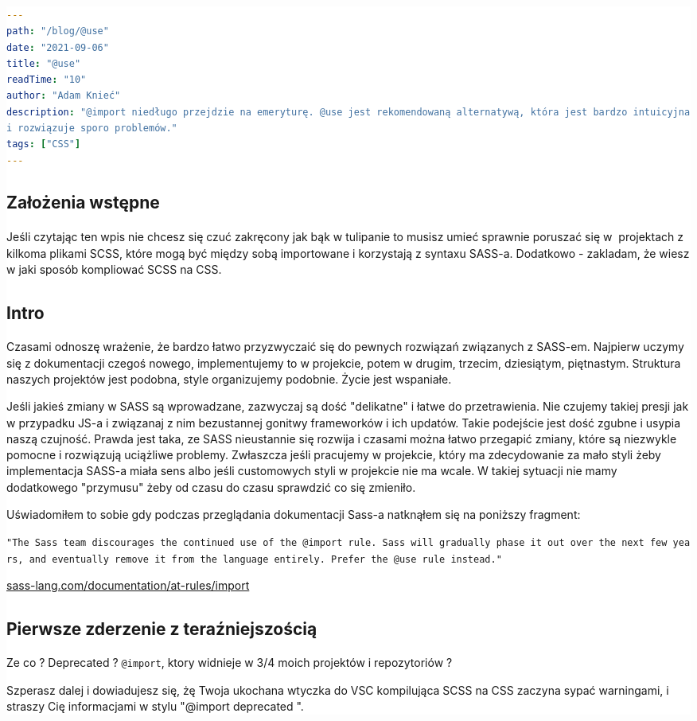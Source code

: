 ```yaml
---
path: "/blog/@use"
date: "2021-09-06"
title: "@use"
readTime: "10"
author: "Adam Knieć"
description: "@import niedługo przejdzie na emeryturę. @use jest rekomendowaną alternatywą, która jest bardzo intuicyjna i rozwiązuje sporo problemów."
tags: ["CSS"]
---
```

## Założenia wstępne

Jeśli czytając ten wpis nie chcesz się czuć zakręcony jak bąk w tulipanie to musisz umieć sprawnie poruszać się w  projektach z kilkoma plikami SCSS, które mogą być między sobą importowane i korzystają z syntaxu SASS-a. Dodatkowo - zakladam, że wiesz w jaki sposób kompliować SCSS na CSS.

## Intro

Czasami odnoszę wrażenie, że bardzo łatwo przyzwyczaić się do pewnych rozwiązań związanych z SASS-em. Najpierw uczymy  się z dokumentacji czegoś nowego, implementujemy to w projekcie, potem w drugim, trzecim, dziesiątym, piętnastym. 
 Struktura naszych projektów jest podobna, style organizujemy podobnie. Życie jest wspaniałe.

 Jeśli jakieś zmiany w SASS są wprowadzane, zazwyczaj są dość "delikatne" i łatwe do przetrawienia. Nie czujemy takiej presji jak w przypadku JS-a i związanaj z nim bezustannej gonitwy frameworków i ich updatów.
 Takie podejście jest dość zgubne i usypia naszą czujność. 
Prawda jest taka, ze SASS nieustannie się rozwija i czasami można  łatwo przegapić zmiany, które są niezwykle pomocne i rozwiązują uciążliwe problemy. Zwłaszcza jeśli pracujemy w projekcie, który ma zdecydowanie za mało styli żeby implementacja SASS-a miała sens albo jeśli customowych styli w projekcie nie ma wcale. W takiej sytuacji nie mamy dodatkowego "przymusu" żeby od czasu do czasu sprawdzić co się zmieniło.

Uświadomiłem to sobie gdy podczas przeglądania dokumentacji Sass-a natknąłem się na poniższy fragment:

`"The Sass team discourages the continued use of the @import rule. Sass will gradually phase it out over the next few years, and eventually remove it from the language entirely. Prefer the @use rule instead."`


<a href="https://sass-lang.com/documentation/at-rules/import" target="_blank">sass-lang.com/documentation/at-rules/import</a>


## Pierwsze zderzenie z teraźniejszością

Ze co ? Deprecated ? `@import`, ktory widnieje w 3/4 moich projektów i repozytoriów ? 

Szperasz dalej i dowiadujesz się, żę Twoja ukochana wtyczka do VSC kompilująca SCSS na CSS zaczyna sypać warningami, i straszy Cię informacjami w stylu "@import deprecated ".
